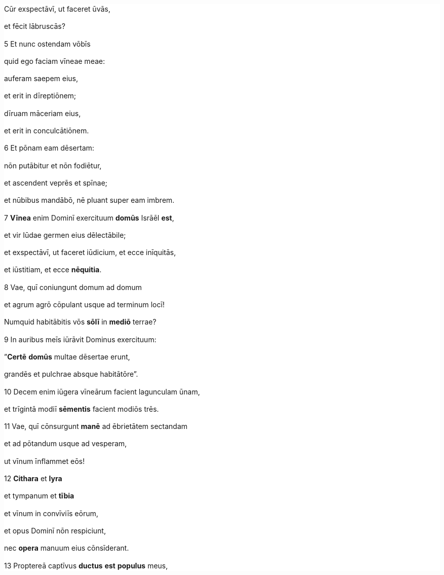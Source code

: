 Cūr exspectāvī, ut faceret ūvās,

et fēcit lābruscās?

5 Et nunc ostendam vōbīs

quid ego faciam vīneae meae:

auferam saepem eius,

et erit in dīreptiōnem;

dīruam māceriam eius,

et erit in conculcātiōnem.

6 Et pōnam eam dēsertam:

nōn putābitur et nōn fodiētur,

et ascendent veprēs et spīnae;

et nūbibus mandābō, nē pluant super eam imbrem.

7 **Vīnea** enim Dominī exercituum **domūs** Isrāēl **est**,

et vir Iūdae germen eius dēlectābile;

et exspectāvī, ut faceret iūdicium, et ecce inīquitās,

et iūstitiam, et ecce **nēquitia**.

8 Vae, quī coniungunt domum ad domum

et agrum agrō cōpulant usque ad terminum locī!

Numquid habitābitis vōs **sōlī** in **mediō** terrae?

9 In auribus meīs iūrāvit Dominus exercituum:

”**Certē** **domūs** multae dēsertae erunt,

grandēs et pulchrae absque habitātōre”.

10 Decem enim iūgera vīneārum facient lagunculam ūnam,

et trīgintā modiī **sēmentis** facient modiōs trēs.

11 Vae, quī cōnsurgunt **manē** ad ēbrietātem sectandam

et ad pōtandum usque ad vesperam,

ut vīnum īnflammet eōs!

12 **Cithara** et **lyra**

et tympanum et **tībia**

et vīnum in convīviīs eōrum,

et opus Dominī nōn respiciunt,

nec **opera** manuum eius cōnsīderant.

13 Proptereā captīvus **ductus** **est** **populus** meus,
